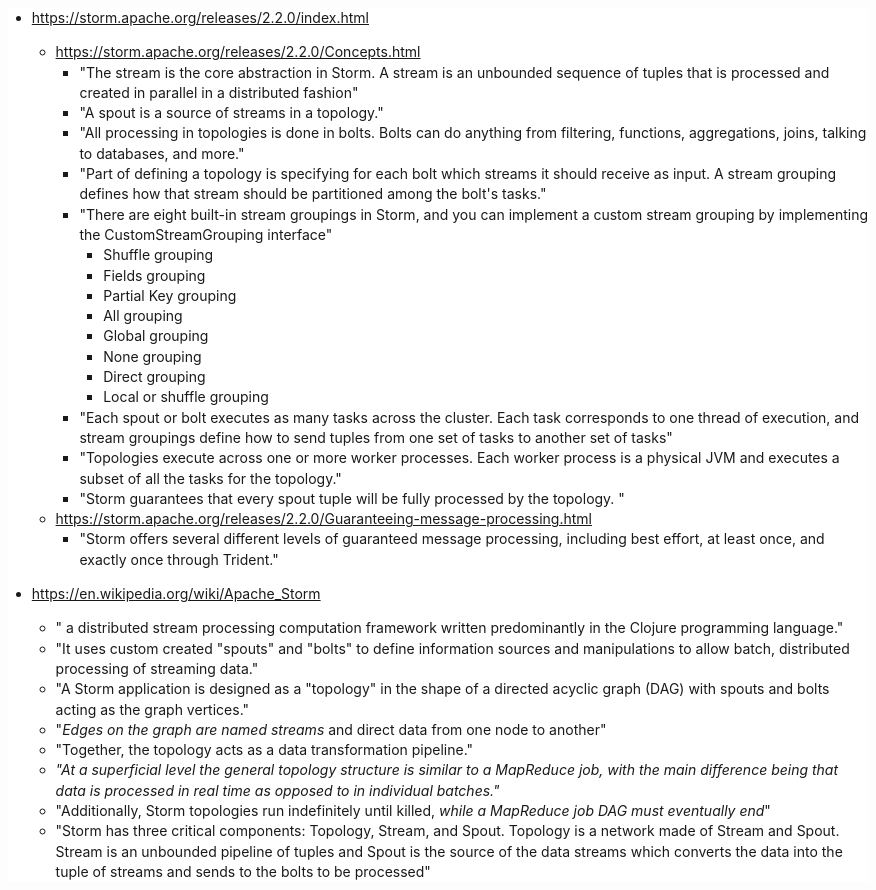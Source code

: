 - https://storm.apache.org/releases/2.2.0/index.html
  + https://storm.apache.org/releases/2.2.0/Concepts.html
    * "The stream is the core abstraction in Storm. A stream is an unbounded sequence of tuples that is processed and
      created in parallel in a distributed fashion"
    * "A spout is a source of streams in a topology."
    * "All processing in topologies is done in bolts. Bolts can do anything from filtering, functions, aggregations,
      joins, talking to databases, and more."
    * "Part of defining a topology is specifying for each bolt which streams it should receive as input. A stream
      grouping defines how that stream should be partitioned among the bolt's tasks."
    * "There are eight built-in stream groupings in Storm, and you can implement a custom stream grouping by
      implementing the CustomStreamGrouping interface"
        * Shuffle grouping
        * Fields grouping
        * Partial Key grouping
        * All grouping
        * Global grouping
        * None grouping
        * Direct grouping
        * Local or shuffle grouping
    * "Each spout or bolt executes as many tasks across the cluster. Each task corresponds to one thread of execution, and stream groupings define how to send tuples from one set of tasks to another set of tasks"
    * "Topologies execute across one or more worker processes. Each worker process is a physical JVM and executes a
      subset of all the tasks for the topology."
    * "Storm guarantees that every spout tuple will be fully processed by the topology. "
  + https://storm.apache.org/releases/2.2.0/Guaranteeing-message-processing.html
    * "Storm offers several different levels of guaranteed message processing, including best effort, at least once, and
      exactly once through Trident."

- https://en.wikipedia.org/wiki/Apache_Storm
  + " a distributed stream processing computation framework written predominantly in the Clojure programming language."
  + "It uses custom created "spouts" and "bolts" to define information sources and manipulations to allow batch,
    distributed processing of streaming data."
  + "A Storm application is designed as a "topology" in the shape of a directed acyclic graph (DAG) with spouts and
    bolts acting as the graph vertices."
  + "*Edges on the graph are named streams* and direct data from one node to another"
  + "Together, the topology acts as a data transformation pipeline."
  + _"At a superficial level the general topology structure is similar to a MapReduce job, with the main difference being that data is processed in real time as opposed to in individual batches."_
  + "Additionally, Storm topologies run indefinitely until killed, _while a MapReduce job DAG must eventually end_"
  + "Storm has three critical components: Topology, Stream, and Spout. Topology is a network made of Stream and Spout.
    Stream is an unbounded pipeline of tuples and Spout is the source of the data streams which converts the data into
    the tuple of streams and sends to the bolts to be processed"
